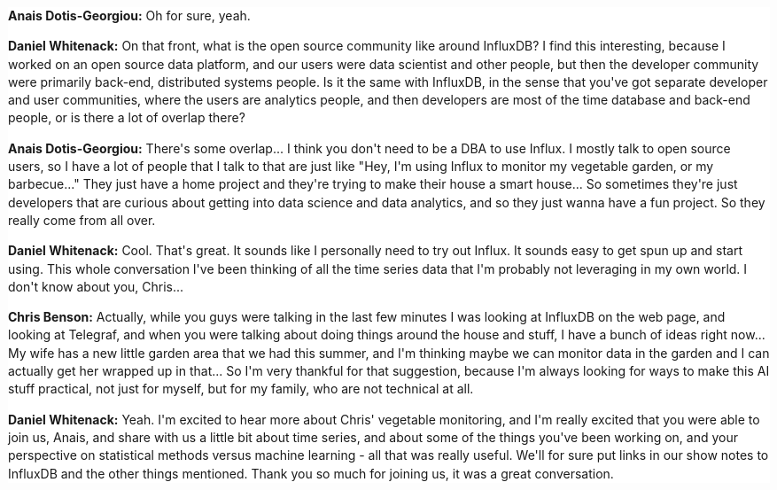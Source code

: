 **Anais Dotis-Georgiou:** Oh for sure, yeah.

**Daniel Whitenack:** On that front, what is the open source community like around InfluxDB? I find this interesting, because I worked on an open source data platform, and our users were data scientist and other people, but then the developer community were primarily back-end, distributed systems people. Is it the same with InfluxDB, in the sense that you've got separate developer and user communities, where the users are analytics people, and then developers are most of the time database and back-end people, or is there a lot of overlap there?

**Anais Dotis-Georgiou:** There's some overlap... I think you don't need to be a DBA to use Influx. I mostly talk to open source users, so I have a lot of people that I talk to that are just like "Hey, I'm using Influx to monitor my vegetable garden, or my barbecue..." They just have a home project and they're trying to make their house a smart house... So sometimes they're just developers that are curious about getting into data science and data analytics, and so they just wanna have a fun project. So they really come from all over.

**Daniel Whitenack:** Cool. That's great. It sounds like I personally need to try out Influx. It sounds easy to get spun up and start using. This whole conversation I've been thinking of all the time series data that I'm probably not leveraging in my own world. I don't know about you, Chris...

**Chris Benson:** Actually, while you guys were talking in the last few minutes I was looking at InfluxDB on the web page, and looking at Telegraf, and when you were talking about doing things around the house and stuff, I have a bunch of ideas right now... My wife has a new little garden area that we had this summer, and I'm thinking maybe we can monitor data in the garden and I can actually get her wrapped up in that... So I'm very thankful for that suggestion, because I'm always looking for ways to make this AI stuff practical, not just for myself, but for my family, who are not technical at all.

**Daniel Whitenack:** Yeah. I'm excited to hear more about Chris' vegetable monitoring, and I'm really excited that you were able to join us, Anais, and share with us a little bit about time series, and about some of the things you've been working on, and your perspective on statistical methods versus machine learning - all that was really useful. We'll for sure put links in our show notes to InfluxDB and the other things mentioned. Thank you so much for joining us, it was a great conversation.
